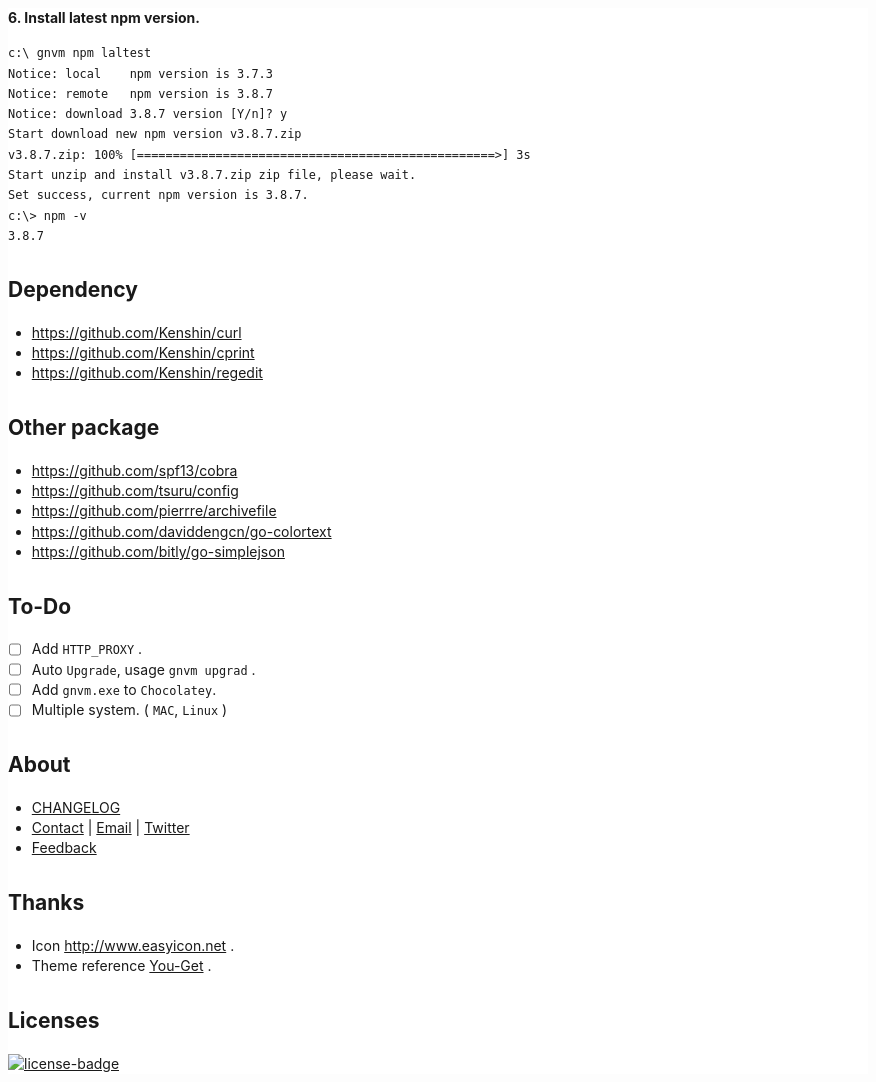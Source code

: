 **6. Install latest npm version.**
```
c:\ gnvm npm laltest
Notice: local    npm version is 3.7.3
Notice: remote   npm version is 3.8.7
Notice: download 3.8.7 version [Y/n]? y
Start download new npm version v3.8.7.zip
v3.8.7.zip: 100% [==================================================>] 3s
Start unzip and install v3.8.7.zip zip file, please wait.
Set success, current npm version is 3.8.7.
c:\> npm -v
3.8.7
```

Dependency
---
* <https://github.com/Kenshin/curl>
* <https://github.com/Kenshin/cprint>
* <https://github.com/Kenshin/regedit>

Other package
---
* <https://github.com/spf13/cobra>
* <https://github.com/tsuru/config>
* <https://github.com/pierrre/archivefile>
* <https://github.com/daviddengcn/go-colortext>
* <https://github.com/bitly/go-simplejson>

To-Do
---
- [ ] Add `HTTP_PROXY` .
- [ ] Auto `Upgrade`, usage `gnvm upgrad` .
- [ ] Add `gnvm.exe` to `Chocolatey`.
- [ ] Multiple system. ( `MAC`, `Linux` )

About
---
* [CHANGELOG](https://github.com/kenshin/gnvm/blob/master/CHANGELOG.md)
* [Contact](http://kenshin.wang/) | [Email](kenshin@ksria.com) | [Twitter](https://twitter.com/wanglei001)
* [Feedback](https://github.com/kenshin/gnvm/issues)

Thanks
---
* Icon <http://www.easyicon.net> .
* Theme reference [You-Get](https://you-get.org/) .

Licenses
---
[![license-badge]][license-link]


[www-badge]:        https://img.shields.io/badge/website-gnvm.ksria.com-1DBA90.svg
[www-link]:         http://ksria.com/gnvm
[version-badge]:    https://img.shields.io/badge/lastest_version-0.2.0-blue.svg
[version-link]:     https://github.com/kenshin/gnvm/releases
[travis-badge]:     https://travis-ci.org/Kenshin/gnvm.svg?branch=master
[travis-link]:      https://travis-ci.org/Kenshin/gnvm
[gitter-badge]:     https://badges.gitter.im/kenshin/gnvm.svg
[gitter-link]:      https://gitter.im/kenshin/gnvm?utm_source=badge&utm_medium=badge&utm_campaign=pr-badge
[slack-badge]:      https://img.shields.io/badge/chat-slack-orange.svg
[slack-link]:       https://gnvm.slack.com/
[jianliao-badge]:   https://img.shields.io/badge/chat-jianliao-yellowgreen.svg
[jianliao-link]:    https://guest.jianliao.com/rooms/76dce8b01v
[license-badge]:    https://img.shields.io/github/license/mashape/apistatus.svg
[license-link]:     https://opensource.org/licenses/MIT
